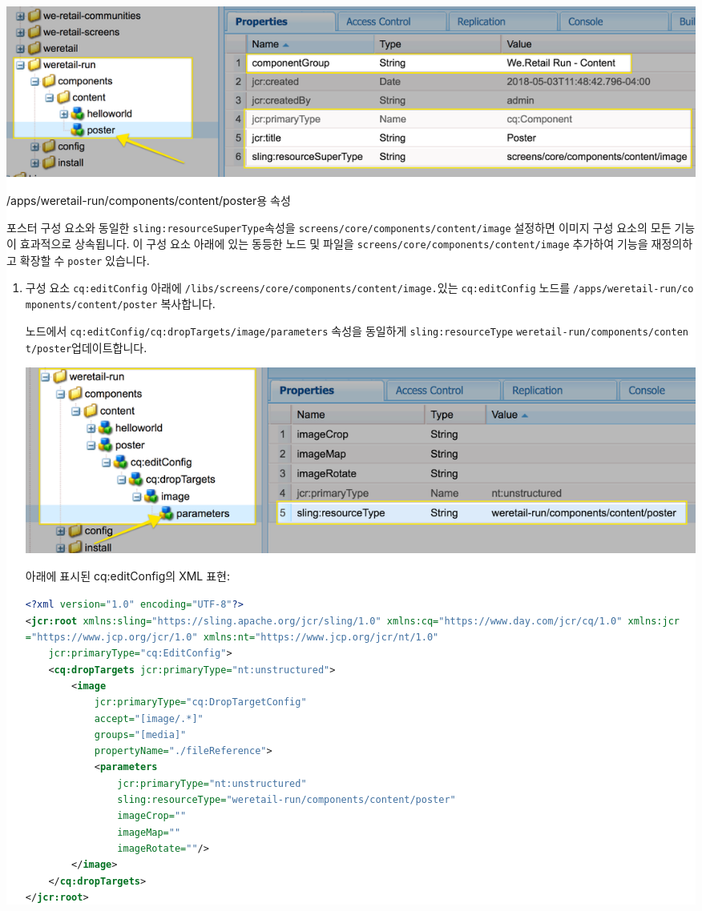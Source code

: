    ![/apps/weretail-run/components/content/poster용 속성](assets/poster.png)

   /apps/weretail-run/components/content/poster용 속성

   포스터 구성 요소와 동일한 `sling:resourceSuperType`속성을 `screens/core/components/content/image` 설정하면 이미지 구성 요소의 모든 기능이 효과적으로 상속됩니다. 이 구성 요소 아래에 있는 동등한 노드 및 파일을 `screens/core/components/content/image` 추가하여 기능을 재정의하고 확장할 수 `poster` 있습니다.

1. 구성 요소 `cq:editConfig` 아래에 `/libs/screens/core/components/content/image.`있는 `cq:editConfig` 노드를 `/apps/weretail-run/components/content/poster` 복사합니다.

   노드에서 `cq:editConfig/cq:dropTargets/image/parameters` 속성을 동일하게 `sling:resourceType` `weretail-run/components/content/poster`업데이트합니다.

   ![edit-config](assets/edit-config.png)

   아래에 표시된 cq:editConfig의 XML 표현:

   ```xml
   <?xml version="1.0" encoding="UTF-8"?>
   <jcr:root xmlns:sling="https://sling.apache.org/jcr/sling/1.0" xmlns:cq="https://www.day.com/jcr/cq/1.0" xmlns:jcr="https://www.jcp.org/jcr/1.0" xmlns:nt="https://www.jcp.org/jcr/nt/1.0"
       jcr:primaryType="cq:EditConfig">
       <cq:dropTargets jcr:primaryType="nt:unstructured">
           <image
               jcr:primaryType="cq:DropTargetConfig"
               accept="[image/.*]"
               groups="[media]"
               propertyName="./fileReference">
               <parameters
                   jcr:primaryType="nt:unstructured"
                   sling:resourceType="weretail-run/components/content/poster"
                   imageCrop=""
                   imageMap=""
                   imageRotate=""/>
           </image>
       </cq:dropTargets>
   </jcr:root>
   ```
